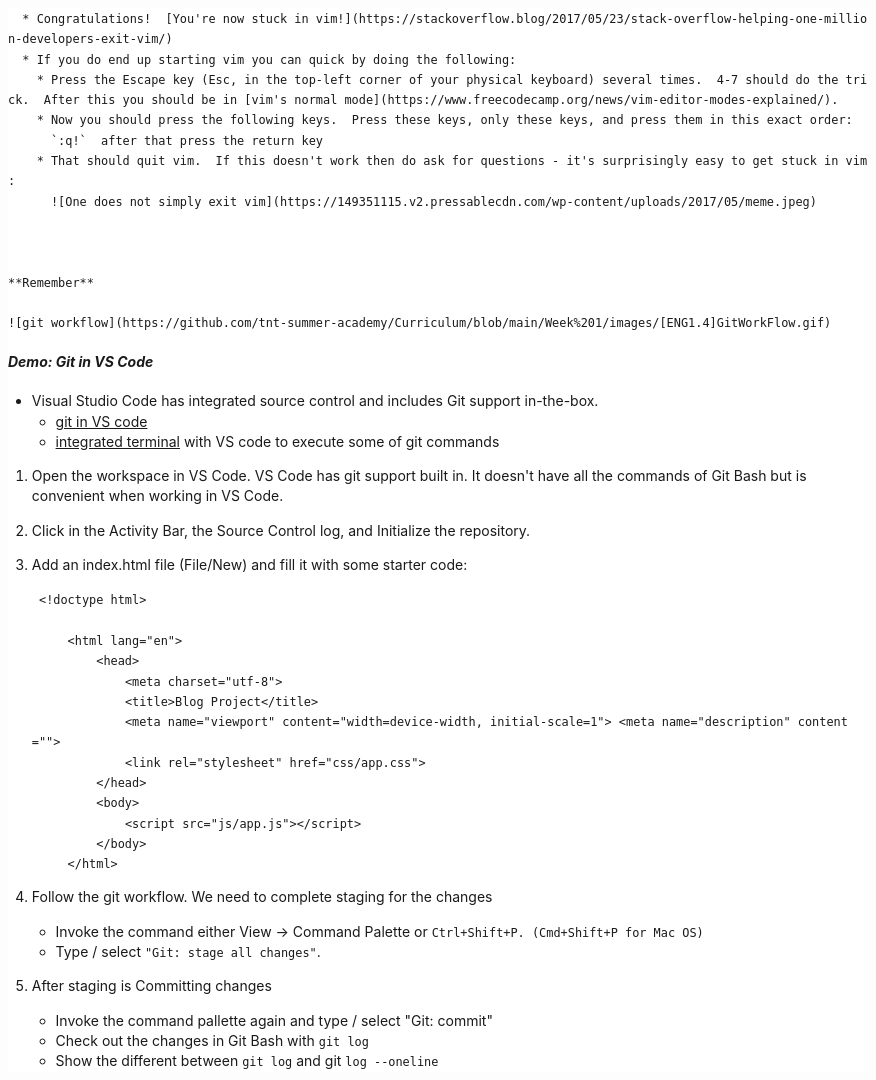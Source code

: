       * Congratulations!  [You're now stuck in vim!](https://stackoverflow.blog/2017/05/23/stack-overflow-helping-one-million-developers-exit-vim/)
      * If you do end up starting vim you can quick by doing the following:
        * Press the Escape key (Esc, in the top-left corner of your physical keyboard) several times.  4-7 should do the trick.  After this you should be in [vim's normal mode](https://www.freecodecamp.org/news/vim-editor-modes-explained/).
        * Now you should press the following keys.  Press these keys, only these keys, and press them in this exact order:
          `:q!`  after that press the return key
        * That should quit vim.  If this doesn't work then do ask for questions - it's surprisingly easy to get stuck in vim :
          ![One does not simply exit vim](https://149351115.v2.pressablecdn.com/wp-content/uploads/2017/05/meme.jpeg)

    

    **Remember**

    ![git workflow](https://github.com/tnt-summer-academy/Curriculum/blob/main/Week%201/images/[ENG1.4]GitWorkFlow.gif)

#### ***Demo: Git in VS Code***

* Visual Studio Code has integrated source control and includes Git support in-the-box.
  * [git in VS code](https://code.visualstudio.com/docs/editor/versioncontrol)
  * [integrated terminal](https://code.visualstudio.com/docs/editor/integrated-terminal) with VS code to execute some of git commands

1. Open the workspace in VS Code. VS Code has git support built in. It doesn't have all the commands of Git Bash but is convenient when working in VS Code.

2. Click in the Activity Bar, the Source Control log, and Initialize the repository.

3. Add an index.html file (File/New) and fill it with some starter code:

        <!doctype html>
        
            <html lang="en"> 
                <head>
                    <meta charset="utf-8">
                    <title>Blog Project</title>
                    <meta name="viewport" content="width=device-width, initial-scale=1"> <meta name="description" content="">
                    <link rel="stylesheet" href="css/app.css">
                </head>
                <body>
                    <script src="js/app.js"></script> 
                </body>
            </html>
4. Follow the git workflow. We need to complete staging for the changes
    * Invoke the command either View -> Command Palette or `Ctrl+Shift+P. (Cmd+Shift+P for Mac OS)`
    * Type / select `"Git: stage all changes"`.
5. After staging is Committing changes
    * Invoke the command pallette again and type / select "Git: commit"
    * Check out the changes in Git Bash with `git log`
    * Show the different between `git log` and git `log --oneline`
